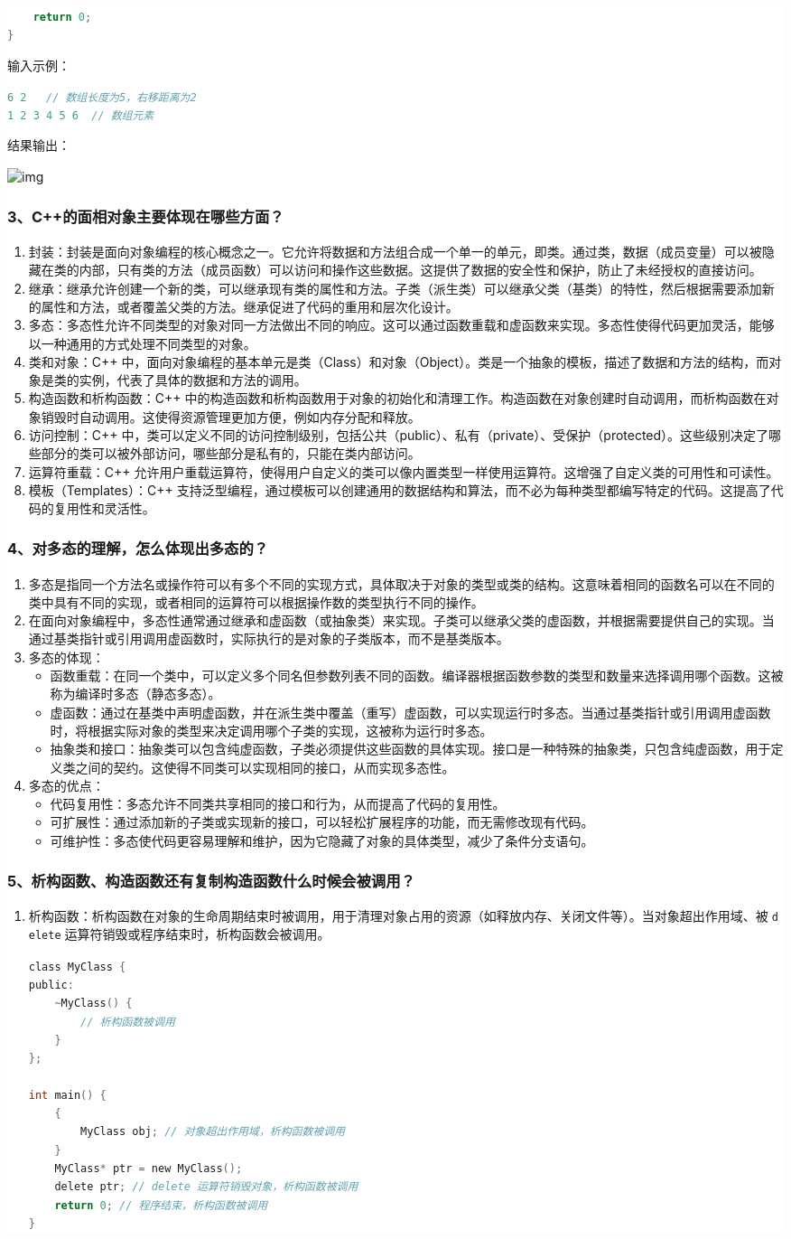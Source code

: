 ```C
    return 0;
}
```

输入示例：

```C
6 2   // 数组长度为5，右移距离为2
1 2 3 4 5 6  // 数组元素
```

结果输出：

![img](https://vnkshn64w3.feishu.cn/space/api/box/stream/download/asynccode/?code=NmZhODkxMmZmM2M1ZWMyMDY5NGE5YTU1NTA1NzRhZGVfdU1RTUVUMDlTUGdNUndxMnY4eExXN1lKb1BJbVFQTGpfVG9rZW46Ukwyd2IwdDBqb3JGYzF4d3EzN2M2NzRFblhmXzE3MDQ4MTY5NTM6MTcwNDgyMDU1M19WNA)

### 3、C++的面相对象主要体现在哪些方面？

1. 封装：封装是面向对象编程的核心概念之一。它允许将数据和方法组合成一个单一的单元，即类。通过类，数据（成员变量）可以被隐藏在类的内部，只有类的方法（成员函数）可以访问和操作这些数据。这提供了数据的安全性和保护，防止了未经授权的直接访问。
2. 继承：继承允许创建一个新的类，可以继承现有类的属性和方法。子类（派生类）可以继承父类（基类）的特性，然后根据需要添加新的属性和方法，或者覆盖父类的方法。继承促进了代码的重用和层次化设计。
3. 多态：多态性允许不同类型的对象对同一方法做出不同的响应。这可以通过函数重载和虚函数来实现。多态性使得代码更加灵活，能够以一种通用的方式处理不同类型的对象。
4. 类和对象：C++ 中，面向对象编程的基本单元是类（Class）和对象（Object）。类是一个抽象的模板，描述了数据和方法的结构，而对象是类的实例，代表了具体的数据和方法的调用。
5. 构造函数和析构函数：C++ 中的构造函数和析构函数用于对象的初始化和清理工作。构造函数在对象创建时自动调用，而析构函数在对象销毁时自动调用。这使得资源管理更加方便，例如内存分配和释放。
6. 访问控制：C++ 中，类可以定义不同的访问控制级别，包括公共（public）、私有（private）、受保护（protected）。这些级别决定了哪些部分的类可以被外部访问，哪些部分是私有的，只能在类内部访问。
7. 运算符重载：C++ 允许用户重载运算符，使得用户自定义的类可以像内置类型一样使用运算符。这增强了自定义类的可用性和可读性。
8. 模板（Templates）：C++ 支持泛型编程，通过模板可以创建通用的数据结构和算法，而不必为每种类型都编写特定的代码。这提高了代码的复用性和灵活性。

### 4、对多态的理解，怎么体现出多态的？

1. 多态是指同一个方法名或操作符可以有多个不同的实现方式，具体取决于对象的类型或类的结构。这意味着相同的函数名可以在不同的类中具有不同的实现，或者相同的运算符可以根据操作数的类型执行不同的操作。
2. 在面向对象编程中，多态性通常通过继承和虚函数（或抽象类）来实现。子类可以继承父类的虚函数，并根据需要提供自己的实现。当通过基类指针或引用调用虚函数时，实际执行的是对象的子类版本，而不是基类版本。
3. 多态的体现：
   - 函数重载：在同一个类中，可以定义多个同名但参数列表不同的函数。编译器根据函数参数的类型和数量来选择调用哪个函数。这被称为编译时多态（静态多态）。
   - 虚函数：通过在基类中声明虚函数，并在派生类中覆盖（重写）虚函数，可以实现运行时多态。当通过基类指针或引用调用虚函数时，将根据实际对象的类型来决定调用哪个子类的实现，这被称为运行时多态。
   - 抽象类和接口：抽象类可以包含纯虚函数，子类必须提供这些函数的具体实现。接口是一种特殊的抽象类，只包含纯虚函数，用于定义类之间的契约。这使得不同类可以实现相同的接口，从而实现多态性。
4. 多态的优点：
   - 代码复用性：多态允许不同类共享相同的接口和行为，从而提高了代码的复用性。
   - 可扩展性：通过添加新的子类或实现新的接口，可以轻松扩展程序的功能，而无需修改现有代码。
   - 可维护性：多态使代码更容易理解和维护，因为它隐藏了对象的具体类型，减少了条件分支语句。

### 5、析构函数、构造函数还有复制构造函数什么时候会被调用？

1. 析构函数：析构函数在对象的生命周期结束时被调用，用于清理对象占用的资源（如释放内存、关闭文件等）。当对象超出作用域、被 `delete` 运算符销毁或程序结束时，析构函数会被调用。

   ```C
   class MyClass {
   public:
       ~MyClass() {
           // 析构函数被调用
       }
   };
   
   int main() {
       {
           MyClass obj; // 对象超出作用域，析构函数被调用
       }
       MyClass* ptr = new MyClass();
       delete ptr; // delete 运算符销毁对象，析构函数被调用
       return 0; // 程序结束，析构函数被调用
   }
   ```
